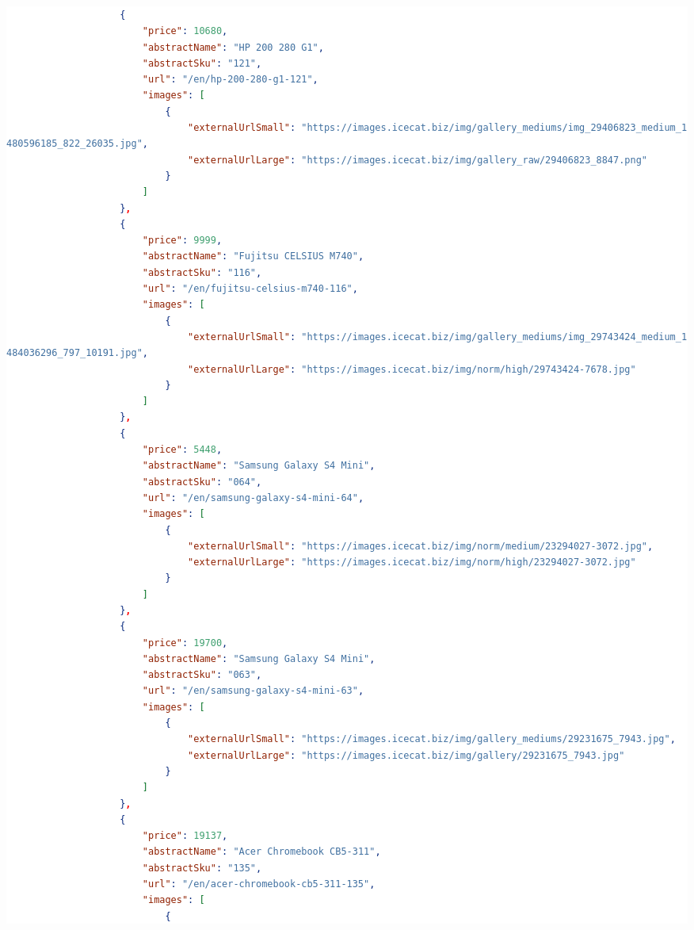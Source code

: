 ```json
                    {
                        "price": 10680,
                        "abstractName": "HP 200 280 G1",
                        "abstractSku": "121",
                        "url": "/en/hp-200-280-g1-121",
                        "images": [
                            {
                                "externalUrlSmall": "https://images.icecat.biz/img/gallery_mediums/img_29406823_medium_1480596185_822_26035.jpg",
                                "externalUrlLarge": "https://images.icecat.biz/img/gallery_raw/29406823_8847.png"
                            }
                        ]
                    },
                    {
                        "price": 9999,
                        "abstractName": "Fujitsu CELSIUS M740",
                        "abstractSku": "116",
                        "url": "/en/fujitsu-celsius-m740-116",
                        "images": [
                            {
                                "externalUrlSmall": "https://images.icecat.biz/img/gallery_mediums/img_29743424_medium_1484036296_797_10191.jpg",
                                "externalUrlLarge": "https://images.icecat.biz/img/norm/high/29743424-7678.jpg"
                            }
                        ]
                    },
                    {
                        "price": 5448,
                        "abstractName": "Samsung Galaxy S4 Mini",
                        "abstractSku": "064",
                        "url": "/en/samsung-galaxy-s4-mini-64",
                        "images": [
                            {
                                "externalUrlSmall": "https://images.icecat.biz/img/norm/medium/23294027-3072.jpg",
                                "externalUrlLarge": "https://images.icecat.biz/img/norm/high/23294027-3072.jpg"
                            }
                        ]
                    },
                    {
                        "price": 19700,
                        "abstractName": "Samsung Galaxy S4 Mini",
                        "abstractSku": "063",
                        "url": "/en/samsung-galaxy-s4-mini-63",
                        "images": [
                            {
                                "externalUrlSmall": "https://images.icecat.biz/img/gallery_mediums/29231675_7943.jpg",
                                "externalUrlLarge": "https://images.icecat.biz/img/gallery/29231675_7943.jpg"
                            }
                        ]
                    },
                    {
                        "price": 19137,
                        "abstractName": "Acer Chromebook CB5-311",
                        "abstractSku": "135",
                        "url": "/en/acer-chromebook-cb5-311-135",
                        "images": [
                            {
```